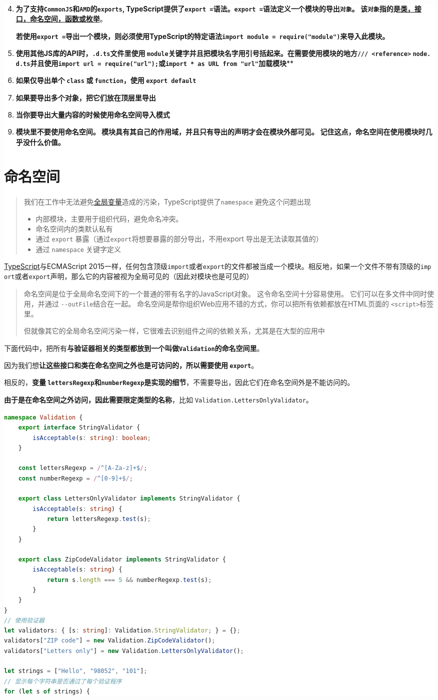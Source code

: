 4. **为了支持`CommonJS`和`AMD`的`exports`, TypeScript提供了`export =`语法。`export =`语法定义一个模块的导出`对象`。 该`对象`指的是<u>类，接口，命名空间，函数或枚举</u>**。

   **若使用`export =`导出一个模块，则必须使用TypeScript的特定语法`import module = require("module")`来导入此模块。**

5. **使用其他JS库的API时，`.d.ts`文件里使用 `module`关键字并且把模块名字用引号括起来。在需要使用模块的地方`/// <reference>` `node.d.ts`并且使用`import url = require("url");`或`import * as URL from "url"`加载模块****
6. **如果仅导出单个 `class` 或 `function`，使用 `export default`**
7. **如果要导出多个对象，把它们放在顶层里导出**
8. **当你要导出大量内容的时候使用命名空间导入模式**
9. **模块里不要使用命名空间。 模块具有其自己的作用域，并且只有导出的声明才会在模块外部可见。 记住这点，命名空间在使用模块时几乎没什么价值。**

# 命名空间

> 我们在工作中无法避免[全局变量](https://so.csdn.net/so/search?q=全局变量&spm=1001.2101.3001.7020)造成的污染，TypeScript提供了`namespace` 避免这个问题出现
>
> - 内部模块，主要用于组织代码，避免命名冲突。
> - 命名空间内的类默认私有
> - 通过 `export` 暴露（通过`export`将想要暴露的部分导出，不用export 导出是无法读取其值的）
> - 通过 `namespace` 关键字定义

 [TypeScript](https://so.csdn.net/so/search?q=TypeScript&spm=1001.2101.3001.7020)与ECMAScript 2015一样，任何包含顶级`import`或者`export`的文件都被当成一个模块。相反地，如果一个文件不带有顶级的`import`或者`export`声明，那么它的内容被视为全局可见的（因此对模块也是可见的）

> 命名空间是位于全局命名空间下的一个普通的带有名字的JavaScript对象。 这令命名空间十分容易使用。 它们可以在多文件中同时使用，并通过 `--outFile`结合在一起。 命名空间是帮你组织Web应用不错的方式，你可以把所有依赖都放在HTML页面的 `<script>`标签里。
>
> 但就像其它的全局命名空间污染一样，它很难去识别组件之间的依赖关系，尤其是在大型的应用中

下面代码中，把所有**与验证器相关的类型都放到一个叫做`Validation`的命名空间里**。 

因为我们想**让这些接口和类在命名空间之外也是可访问的，所以需要使用 `export`**。 

相反的，**变量 `lettersRegexp`和`numberRegexp`是实现的细节**，不需要导出，因此它们在命名空间外是不能访问的。 

**由于是在命名空间之外访问，因此需要限定类型的名称**，比如 `Validation.LettersOnlyValidator`。

```ts
namespace Validation {
    export interface StringValidator {
        isAcceptable(s: string): boolean;
    }

    const lettersRegexp = /^[A-Za-z]+$/;
    const numberRegexp = /^[0-9]+$/;

    export class LettersOnlyValidator implements StringValidator {
        isAcceptable(s: string) {
            return lettersRegexp.test(s);
        }
    }

    export class ZipCodeValidator implements StringValidator {
        isAcceptable(s: string) {
            return s.length === 5 && numberRegexp.test(s);
        }
    }
}
// 使用验证器
let validators: { [s: string]: Validation.StringValidator; } = {};
validators["ZIP code"] = new Validation.ZipCodeValidator();
validators["Letters only"] = new Validation.LettersOnlyValidator();

let strings = ["Hello", "98052", "101"];
// 显示每个字符串是否通过了每个验证程序
for (let s of strings) {
```